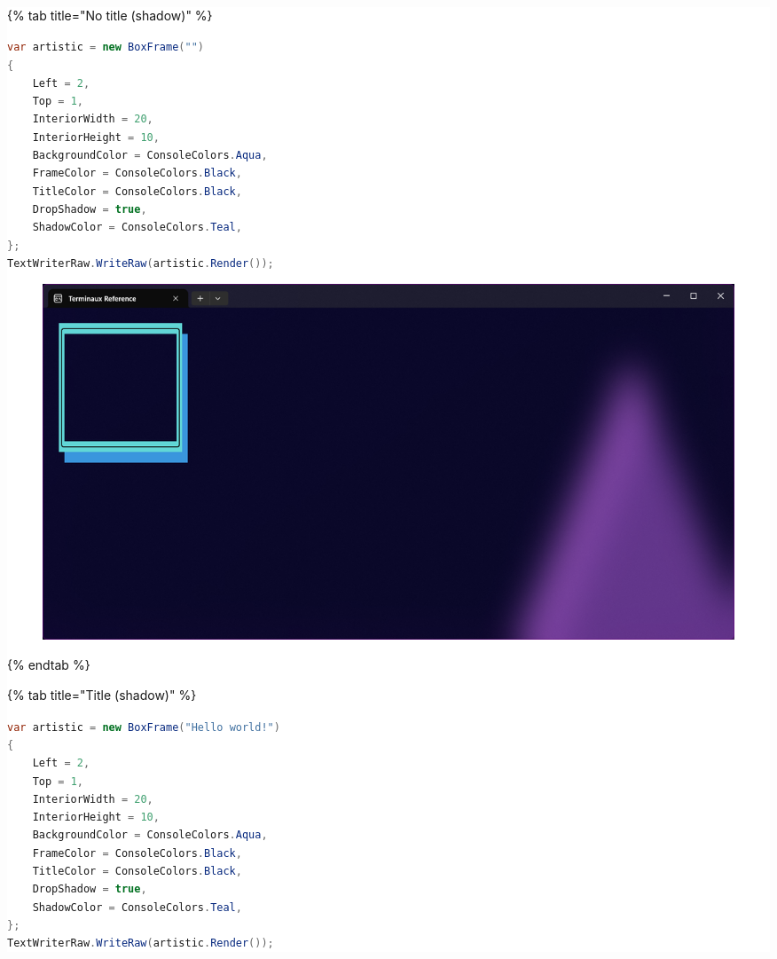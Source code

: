 {% tab title="No title (shadow)" %}
```csharp
var artistic = new BoxFrame("")
{
    Left = 2,
    Top = 1,
    InteriorWidth = 20,
    InteriorHeight = 10,
    BackgroundColor = ConsoleColors.Aqua,
    FrameColor = ConsoleColors.Black,
    TitleColor = ConsoleColors.Black,
    DropShadow = true,
    ShadowColor = ConsoleColors.Teal,
};
TextWriterRaw.WriteRaw(artistic.Render());
```

<figure><img src="../../../../.gitbook/assets/image (61).png" alt=""><figcaption></figcaption></figure>
{% endtab %}

{% tab title="Title (shadow)" %}
```csharp
var artistic = new BoxFrame("Hello world!")
{
    Left = 2,
    Top = 1,
    InteriorWidth = 20,
    InteriorHeight = 10,
    BackgroundColor = ConsoleColors.Aqua,
    FrameColor = ConsoleColors.Black,
    TitleColor = ConsoleColors.Black,
    DropShadow = true,
    ShadowColor = ConsoleColors.Teal,
};
TextWriterRaw.WriteRaw(artistic.Render());
```
